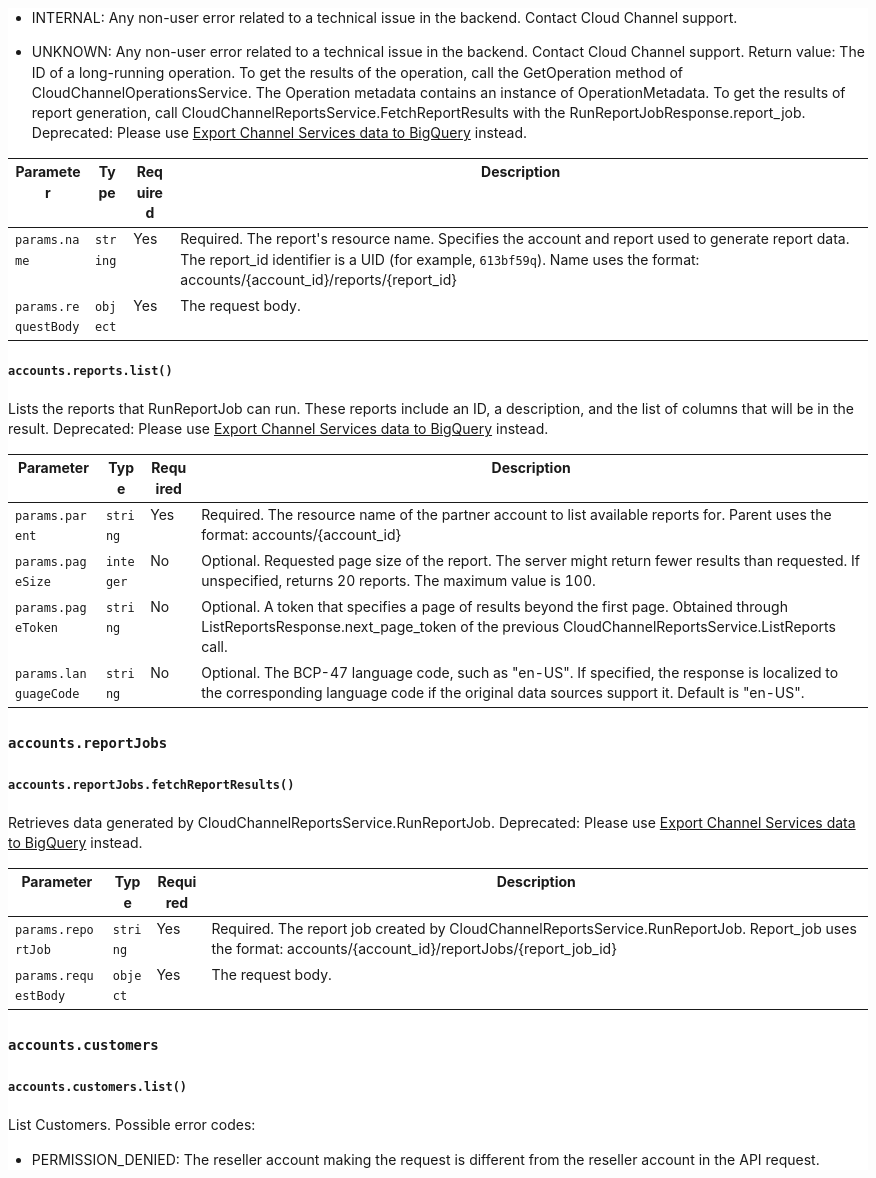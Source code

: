 * INTERNAL: Any non-user error related to a technical issue in the backend. Contact Cloud Channel support.

* UNKNOWN: Any non-user error related to a technical issue in the backend. Contact Cloud Channel support. Return value: The ID of a long-running operation. To get the results of the operation, call the GetOperation method of CloudChannelOperationsService. The Operation metadata contains an instance of OperationMetadata. To get the results of report generation, call CloudChannelReportsService.FetchReportResults with the RunReportJobResponse.report_job. Deprecated: Please use [Export Channel Services data to BigQuery](https://cloud.google.com/channel/docs/rebilling/export-data-to-bigquery) instead.

| Parameter | Type | Required | Description |
|---|---|---|---|
| `params.name` | `string` | Yes | Required. The report's resource name. Specifies the account and report used to generate report data. The report_id identifier is a UID (for example, `613bf59q`). Name uses the format: accounts/{account_id}/reports/{report_id} |
| `params.requestBody` | `object` | Yes | The request body. |

#### `accounts.reports.list()`

Lists the reports that RunReportJob can run. These reports include an ID, a description, and the list of columns that will be in the result. Deprecated: Please use [Export Channel Services data to BigQuery](https://cloud.google.com/channel/docs/rebilling/export-data-to-bigquery) instead.

| Parameter | Type | Required | Description |
|---|---|---|---|
| `params.parent` | `string` | Yes | Required. The resource name of the partner account to list available reports for. Parent uses the format: accounts/{account_id} |
| `params.pageSize` | `integer` | No | Optional. Requested page size of the report. The server might return fewer results than requested. If unspecified, returns 20 reports. The maximum value is 100. |
| `params.pageToken` | `string` | No | Optional. A token that specifies a page of results beyond the first page. Obtained through ListReportsResponse.next_page_token of the previous CloudChannelReportsService.ListReports call. |
| `params.languageCode` | `string` | No | Optional. The BCP-47 language code, such as "en-US". If specified, the response is localized to the corresponding language code if the original data sources support it. Default is "en-US". |

### `accounts.reportJobs`

#### `accounts.reportJobs.fetchReportResults()`

Retrieves data generated by CloudChannelReportsService.RunReportJob. Deprecated: Please use [Export Channel Services data to BigQuery](https://cloud.google.com/channel/docs/rebilling/export-data-to-bigquery) instead.

| Parameter | Type | Required | Description |
|---|---|---|---|
| `params.reportJob` | `string` | Yes | Required. The report job created by CloudChannelReportsService.RunReportJob. Report_job uses the format: accounts/{account_id}/reportJobs/{report_job_id} |
| `params.requestBody` | `object` | Yes | The request body. |

### `accounts.customers`

#### `accounts.customers.list()`

List Customers. Possible error codes:

* PERMISSION_DENIED: The reseller account making the request is different from the reseller account in the API request.
